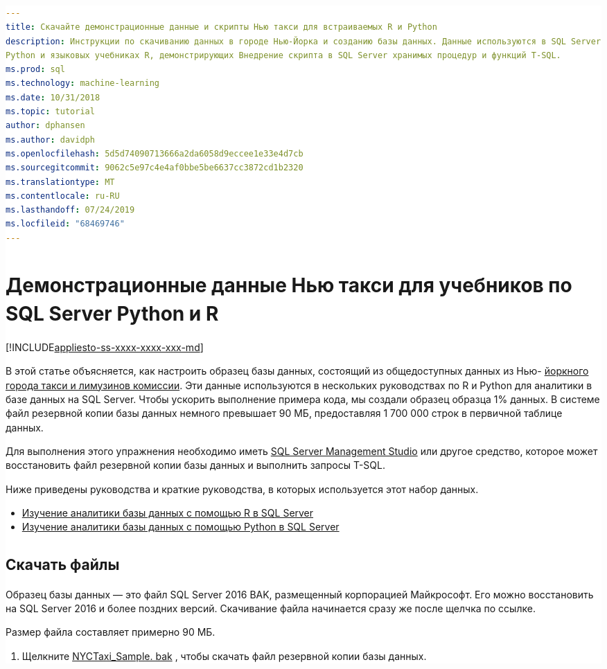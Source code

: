 ```yaml
---
title: Скачайте демонстрационные данные и скрипты Нью такси для встраиваемых R и Python
description: Инструкции по скачиванию данных в городе Нью-Йорка и созданию базы данных. Данные используются в SQL Server Python и языковых учебниках R, демонстрирующих Внедрение скрипта в SQL Server хранимых процедур и функций T-SQL.
ms.prod: sql
ms.technology: machine-learning
ms.date: 10/31/2018
ms.topic: tutorial
author: dphansen
ms.author: davidph
ms.openlocfilehash: 5d5d74090713666a2da6058d9eccee1e33e4d7cb
ms.sourcegitcommit: 9062c5e97c4e4af0bbe5be6637cc3872cd1b2320
ms.translationtype: MT
ms.contentlocale: ru-RU
ms.lasthandoff: 07/24/2019
ms.locfileid: "68469746"
---
```

# <a name="nyc-taxi-demo-data-for-sql-server-python-and-r-tutorials"></a>Демонстрационные данные Нью такси для учебников по SQL Server Python и R
[!INCLUDE[appliesto-ss-xxxx-xxxx-xxx-md](../../includes/appliesto-ss-xxxx-xxxx-xxx-md.md)]

В этой статье объясняется, как настроить образец базы данных, состоящий из общедоступных данных из Нью- [йоркного города такси и лимузинов комиссии](http://www.nyc.gov/html/tlc/html/about/trip_record_data.shtml). Эти данные используются в нескольких руководствах по R и Python для аналитики в базе данных на SQL Server. Чтобы ускорить выполнение примера кода, мы создали образец образца 1% данных. В системе файл резервной копии базы данных немного превышает 90 МБ, предоставляя 1 700 000 строк в первичной таблице данных.

Для выполнения этого упражнения необходимо иметь [SQL Server Management Studio](https://docs.microsoft.com/sql/ssms/download-sql-server-management-studio-ssms?view=sql-server-2017) или другое средство, которое может восстановить файл резервной копии базы данных и выполнить запросы T-SQL.

Ниже приведены руководства и краткие руководства, в которых используется этот набор данных.

+ [Изучение аналитики базы данных с помощью R в SQL Server](sqldev-in-database-r-for-sql-developers.md)
+ [Изучение аналитики базы данных с помощью Python в SQL Server](sqldev-in-database-python-for-sql-developers.md)

## <a name="download-files"></a>Скачать файлы

Образец базы данных — это файл SQL Server 2016 BAK, размещенный корпорацией Майкрософт. Его можно восстановить на SQL Server 2016 и более поздних версий. Скачивание файла начинается сразу же после щелчка по ссылке. 

Размер файла составляет примерно 90 МБ.

1. Щелкните [NYCTaxi_Sample. bak](https://sqlmldoccontent.blob.core.windows.net/sqlml/NYCTaxi_Sample.bak) , чтобы скачать файл резервной копии базы данных.

